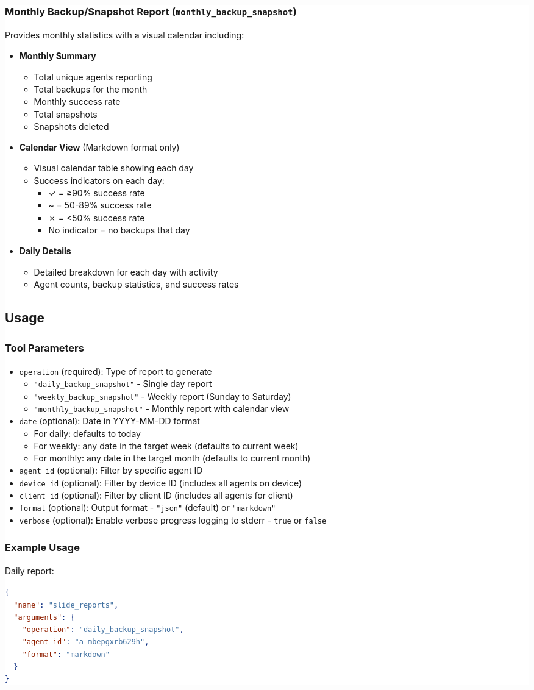 ### Monthly Backup/Snapshot Report (`monthly_backup_snapshot`)

Provides monthly statistics with a visual calendar including:

- **Monthly Summary**
  - Total unique agents reporting
  - Total backups for the month
  - Monthly success rate
  - Total snapshots
  - Snapshots deleted

- **Calendar View** (Markdown format only)
  - Visual calendar table showing each day
  - Success indicators on each day:
    - ✓ = ≥90% success rate
    - ~ = 50-89% success rate
    - ✗ = <50% success rate
    - No indicator = no backups that day

- **Daily Details**
  - Detailed breakdown for each day with activity
  - Agent counts, backup statistics, and success rates

## Usage

### Tool Parameters

- `operation` (required): Type of report to generate
  - `"daily_backup_snapshot"` - Single day report
  - `"weekly_backup_snapshot"` - Weekly report (Sunday to Saturday)
  - `"monthly_backup_snapshot"` - Monthly report with calendar view
- `date` (optional): Date in YYYY-MM-DD format
  - For daily: defaults to today
  - For weekly: any date in the target week (defaults to current week)
  - For monthly: any date in the target month (defaults to current month)
- `agent_id` (optional): Filter by specific agent ID
- `device_id` (optional): Filter by device ID (includes all agents on device)
- `client_id` (optional): Filter by client ID (includes all agents for client)
- `format` (optional): Output format - `"json"` (default) or `"markdown"`
- `verbose` (optional): Enable verbose progress logging to stderr - `true` or `false`

### Example Usage

Daily report:
```json
{
  "name": "slide_reports",
  "arguments": {
    "operation": "daily_backup_snapshot",
    "agent_id": "a_mbepgxrb629h",
    "format": "markdown"
  }
}
```
